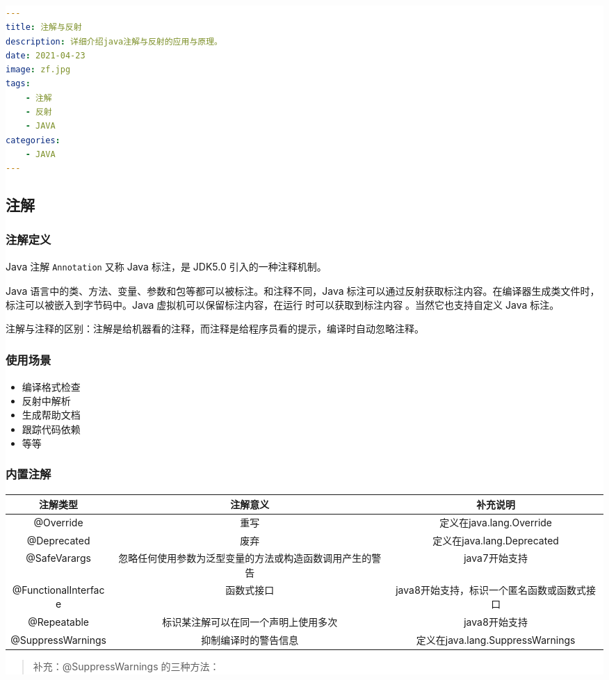 ```yaml
---
title: 注解与反射
description: 详细介绍java注解与反射的应用与原理。
date: 2021-04-23
image: zf.jpg
tags: 
    - 注解
    - 反射
    - JAVA
categories: 
    - JAVA
---
```


## 注解

### 注解定义

Java 注解 `Annotation` 又称 Java 标注，是 JDK5.0 引入的一种注释机制。

Java 语言中的类、方法、变量、参数和包等都可以被标注。和注释不同，Java 标注可以通过反射获取标注内容。在编译器生成类文件时，标注可以被嵌入到字节码中。Java 虚拟机可以保留标注内容，在运行 时可以获取到标注内容 。当然它也支持自定义 Java 标注。

注解与注释的区别：注解是给机器看的注释，而注释是给程序员看的提示，编译时自动忽略注释。



### 使用场景

- 编译格式检查
- 反射中解析
- 生成帮助文档
- 跟踪代码依赖
- 等等

### 内置注解

|       注解类型       |                         注解意义                         |                  补充说明                   |
| :------------------: | :------------------------------------------------------: | :-----------------------------------------: |
|      @Override       |                           重写                           |          定义在java.lang.Override           |
|     @Deprecated      |                           废弃                           |         定义在java.lang.Deprecated          |
|     @SafeVarargs     | 忽略任何使用参数为泛型变量的方法或构造函数调用产生的警告 |                java7开始支持                |
| @FunctionalInterface |                        函数式接口                        | java8开始支持，标识一个匿名函数或函数式接口 |
|     @Repeatable      |           标识某注解可以在同一个声明上使用多次           |                java8开始支持                |
|  @SuppressWarnings   |                   抑制编译时的警告信息                   |      定义在java.lang.SuppressWarnings       |

> 补充：@SuppressWarnings 的三种方法：
